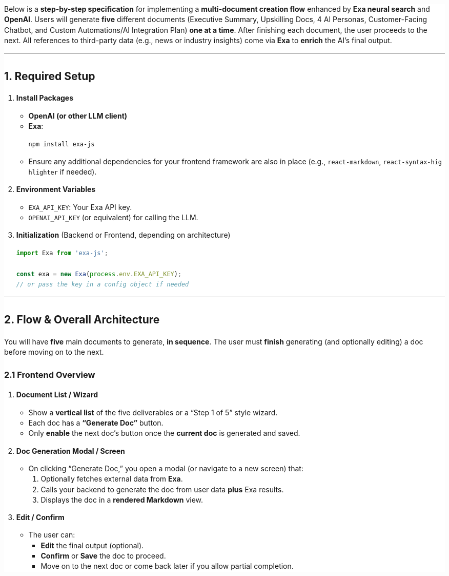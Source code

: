 Below is a **step-by-step specification** for implementing a **multi-document creation flow** enhanced by **Exa neural search** and **OpenAI**. Users will generate **five** different documents (Executive Summary, Upskilling Docs, 4 AI Personas, Customer-Facing Chatbot, and Custom Automations/AI Integration Plan) **one at a time**. After finishing each document, the user proceeds to the next. All references to third-party data (e.g., news or industry insights) come via **Exa** to **enrich** the AI’s final output.

---

## 1. Required Setup

1. **Install Packages**  
   - **OpenAI (or other LLM client)**  
   - **Exa**:  
     ```bash
     npm install exa-js
     ```  
   - Ensure any additional dependencies for your frontend framework are also in place (e.g., `react-markdown`, `react-syntax-highlighter` if needed).

2. **Environment Variables**  
   - `EXA_API_KEY`: Your Exa API key.  
   - `OPENAI_API_KEY` (or equivalent) for calling the LLM.

3. **Initialization** (Backend or Frontend, depending on architecture)  
   ```typescript
   import Exa from 'exa-js';

   const exa = new Exa(process.env.EXA_API_KEY);
   // or pass the key in a config object if needed
   ```

---

## 2. Flow & Overall Architecture

You will have **five** main documents to generate, **in sequence**. The user must **finish** generating (and optionally editing) a doc before moving on to the next.

### 2.1 Frontend Overview

1. **Document List / Wizard**  
   - Show a **vertical list** of the five deliverables or a “Step 1 of 5” style wizard.  
   - Each doc has a **“Generate Doc”** button.  
   - Only **enable** the next doc’s button once the **current doc** is generated and saved.

2. **Doc Generation Modal / Screen**  
   - On clicking “Generate Doc,” you open a modal (or navigate to a new screen) that:
     1. Optionally fetches external data from **Exa**.  
     2. Calls your backend to generate the doc from user data **plus** Exa results.  
     3. Displays the doc in a **rendered Markdown** view.

3. **Edit / Confirm**  
   - The user can:
     - **Edit** the final output (optional).  
     - **Confirm** or **Save** the doc to proceed.  
     - Move on to the next doc or come back later if you allow partial completion.
